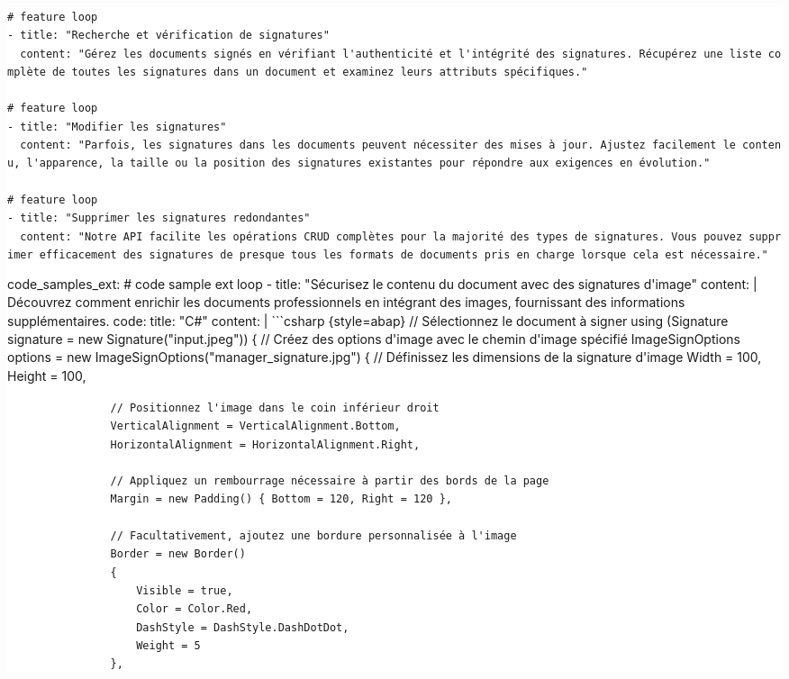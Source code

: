     # feature loop
    - title: "Recherche et vérification de signatures"
      content: "Gérez les documents signés en vérifiant l'authenticité et l'intégrité des signatures. Récupérez une liste complète de toutes les signatures dans un document et examinez leurs attributs spécifiques."

    # feature loop
    - title: "Modifier les signatures"
      content: "Parfois, les signatures dans les documents peuvent nécessiter des mises à jour. Ajustez facilement le contenu, l'apparence, la taille ou la position des signatures existantes pour répondre aux exigences en évolution."

    # feature loop
    - title: "Supprimer les signatures redondantes"
      content: "Notre API facilite les opérations CRUD complètes pour la majorité des types de signatures. Vous pouvez supprimer efficacement des signatures de presque tous les formats de documents pris en charge lorsque cela est nécessaire."
      
  code_samples_ext:
    # code sample ext loop
    - title: "Sécurisez le contenu du document avec des signatures d'image"
      content: |
        Découvrez comment enrichir les documents professionnels en intégrant des images, fournissant des informations supplémentaires.
      code:
        title: "C#"
        content: |
          ```csharp {style=abap}
          // Sélectionnez le document à signer
          using (Signature signature = new Signature("input.jpeg"))
          {
              // Créez des options d'image avec le chemin d'image spécifié
              ImageSignOptions options = new ImageSignOptions("manager_signature.jpg")
              {
                    // Définissez les dimensions de la signature d'image
                    Width = 100,
                    Height = 100,

                    // Positionnez l'image dans le coin inférieur droit
                    VerticalAlignment = VerticalAlignment.Bottom,
                    HorizontalAlignment = HorizontalAlignment.Right,

                    // Appliquez un rembourrage nécessaire à partir des bords de la page
                    Margin = new Padding() { Bottom = 120, Right = 120 },

                    // Facultativement, ajoutez une bordure personnalisée à l'image
                    Border = new Border()
                    {
                        Visible = true,
                        Color = Color.Red,
                        DashStyle = DashStyle.DashDotDot,
                        Weight = 5
                    },
